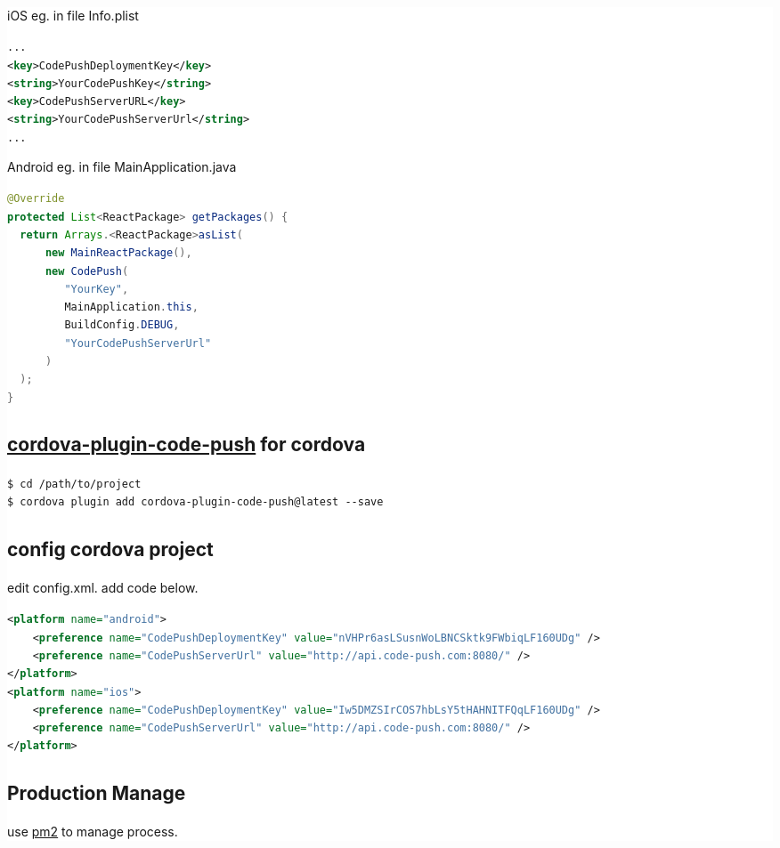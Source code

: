 iOS eg. in file Info.plist

```xml
...
<key>CodePushDeploymentKey</key>
<string>YourCodePushKey</string>
<key>CodePushServerURL</key>
<string>YourCodePushServerUrl</string>
...
```

Android eg. in file MainApplication.java

```java
@Override
protected List<ReactPackage> getPackages() {
  return Arrays.<ReactPackage>asList(
      new MainReactPackage(),
      new CodePush(
         "YourKey",
         MainApplication.this,
         BuildConfig.DEBUG,
         "YourCodePushServerUrl" 
      )
  );
}
```


## [cordova-plugin-code-push](https://github.com/Microsoft/cordova-plugin-code-push) for cordova

```shell
$ cd /path/to/project
$ cordova plugin add cordova-plugin-code-push@latest --save
```

## config cordova project

edit config.xml. add code below.

```xml
<platform name="android">
    <preference name="CodePushDeploymentKey" value="nVHPr6asLSusnWoLBNCSktk9FWbiqLF160UDg" />
    <preference name="CodePushServerUrl" value="http://api.code-push.com:8080/" />
</platform>
<platform name="ios">
    <preference name="CodePushDeploymentKey" value="Iw5DMZSIrCOS7hbLsY5tHAHNITFQqLF160UDg" />
    <preference name="CodePushServerUrl" value="http://api.code-push.com:8080/" />
</platform>
```

## Production Manage
use [pm2](http://pm2.keymetrics.io/) to manage process.
